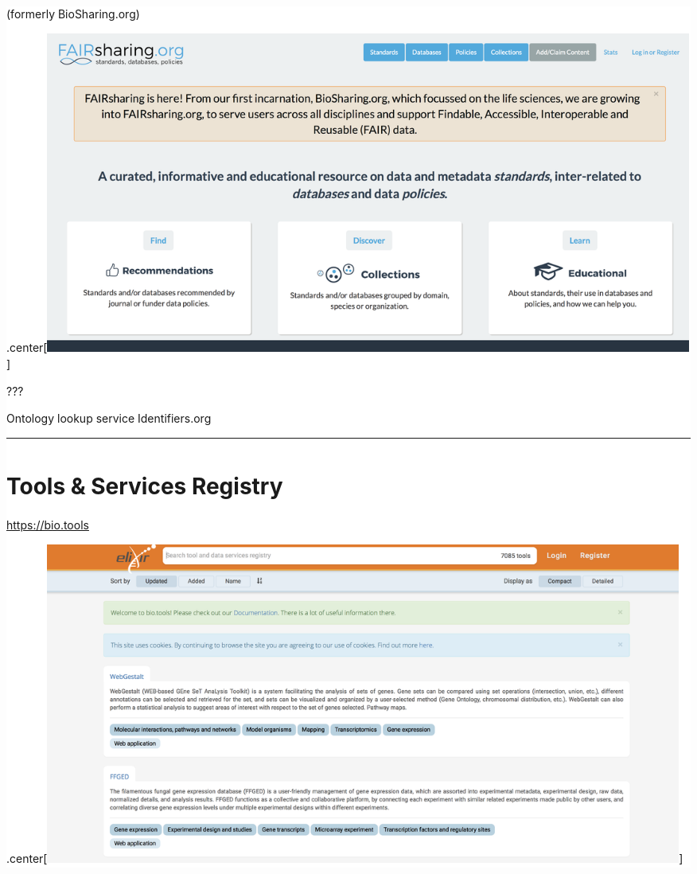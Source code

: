 (formerly BioSharing.org)

.center[<img src="images/FAIRsharing.png" style="height:400px;" />]


???

Ontology lookup service
Identifiers.org

---

# Tools & Services Registry

https://bio.tools

.center[<img src="images/biotools.png" style="height:400px;" />]
